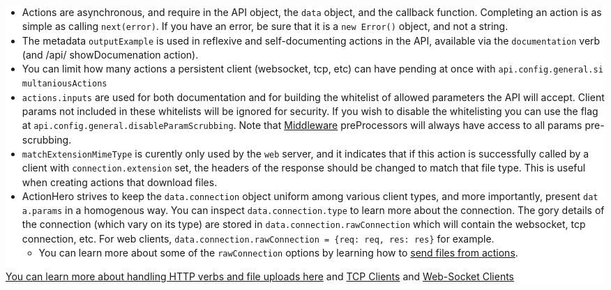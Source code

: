 * Actions are asynchronous, and require in the API object, the `data` object, and the callback function.  Completing an action is as simple as calling `next(error)`.  If you have an error, be sure that it is a `new Error()` object, and not a string.
* The metadata `outputExample` is used in reflexive and self-documenting actions in the API, available via the `documentation` verb (and /api/ showDocumenation action).  
* You can limit how many actions a persistent client (websocket, tcp, etc) can have pending at once with `api.config.general.simultaniousActions`
* `actions.inputs` are used for both documentation and for building the whitelist of allowed parameters the API will accept.  Client params not included in these whitelists will be ignored for security. If you wish to disable the whitelisting you can use the flag at `api.config.general.disableParamScrubbing`. Note that [Middleware](/docs#middleware) preProcessors will always have access to all params pre-scrubbing.
* `matchExtensionMimeType` is curently only used by the `web` server, and it indicates that if this action is successfully called by a client with `connection.extension` set, the headers of the response should be changed to match that file type.  This is useful when creating actions that download files.
* ActionHero strives to keep the `data.connection` object uniform among various client types, and more importantly, present `data.params` in a homogenous way.  You can inspect `data.connection.type` to learn more about the connection.  The gory details of the connection (which vary on its type) are stored in `data.connection.rawConnection` which will contain the websocket, tcp connection, etc.  For web clients, `data.connection.rawConnection = {req: req, res: res}` for example.  
  * You can learn more about some of the `rawConnection` options by learning how to [send files from actions](/docs#sending-files-from-actions).

[You can learn more about handling HTTP verbs and file uploads here](/docs#uploading-files) and [TCP Clients](/docs#files-and-routes) and [Web-Socket Clients](/docs#websocket-server)
